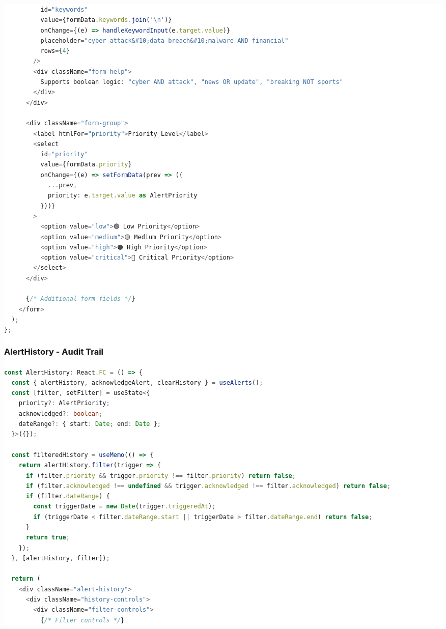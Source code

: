 ```typescript
          id="keywords"
          value={formData.keywords.join('\n')}
          onChange={(e) => handleKeywordInput(e.target.value)}
          placeholder="cyber attack&#10;data breach&#10;malware AND financial"
          rows={4}
        />
        <div className="form-help">
          Supports boolean logic: "cyber AND attack", "news OR update", "breaking NOT sports"
        </div>
      </div>

      <div className="form-group">
        <label htmlFor="priority">Priority Level</label>
        <select
          id="priority"
          value={formData.priority}
          onChange={(e) => setFormData(prev => ({ 
            ...prev, 
            priority: e.target.value as AlertPriority 
          }))}
        >
          <option value="low">🟢 Low Priority</option>
          <option value="medium">🟡 Medium Priority</option>
          <option value="high">🟠 High Priority</option>
          <option value="critical">🔴 Critical Priority</option>
        </select>
      </div>

      {/* Additional form fields */}
    </form>
  );
};
```

### **AlertHistory - Audit Trail**
```typescript
const AlertHistory: React.FC = () => {
  const { alertHistory, acknowledgeAlert, clearHistory } = useAlerts();
  const [filter, setFilter] = useState<{
    priority?: AlertPriority;
    acknowledged?: boolean;
    dateRange?: { start: Date; end: Date };
  }>({});

  const filteredHistory = useMemo(() => {
    return alertHistory.filter(trigger => {
      if (filter.priority && trigger.priority !== filter.priority) return false;
      if (filter.acknowledged !== undefined && trigger.acknowledged !== filter.acknowledged) return false;
      if (filter.dateRange) {
        const triggerDate = new Date(trigger.triggeredAt);
        if (triggerDate < filter.dateRange.start || triggerDate > filter.dateRange.end) return false;
      }
      return true;
    });
  }, [alertHistory, filter]);

  return (
    <div className="alert-history">
      <div className="history-controls">
        <div className="filter-controls">
          {/* Filter controls */}
```